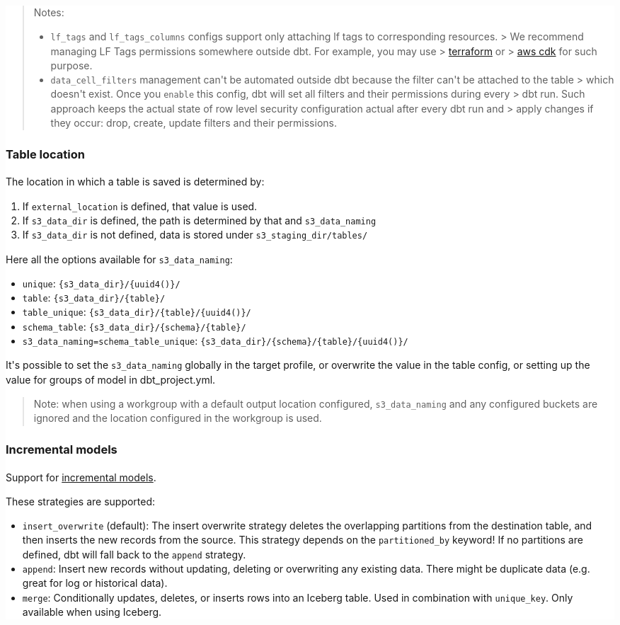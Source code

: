 > Notes:
>
> * `lf_tags` and `lf_tags_columns` configs support only attaching lf tags to corresponding resources.
    > We recommend managing LF Tags permissions somewhere outside dbt. For example, you may use
    > [terraform](https://registry.terraform.io/providers/hashicorp/aws/latest/docs/resources/lakeformation_permissions)
    or
    > [aws cdk](https://docs.aws.amazon.com/cdk/api/v1/docs/aws-lakeformation-readme.html) for such purpose.
> * `data_cell_filters` management can't be automated outside dbt because the filter can't be attached to the table
    > which doesn't exist. Once you `enable` this config, dbt will set all filters and their permissions during every
    > dbt run. Such approach keeps the actual state of row level security configuration actual after every dbt run and
    > apply changes if they occur: drop, create, update filters and their permissions.

[create-table-as]: https://docs.aws.amazon.com/athena/latest/ug/create-table-as.html#ctas-table-properties

### Table location

The location in which a table is saved is determined by:

1. If `external_location` is defined, that value is used.
2. If `s3_data_dir` is defined, the path is determined by that and `s3_data_naming`
3. If `s3_data_dir` is not defined, data is stored under `s3_staging_dir/tables/`

Here all the options available for `s3_data_naming`:

* `unique`: `{s3_data_dir}/{uuid4()}/`
* `table`: `{s3_data_dir}/{table}/`
* `table_unique`: `{s3_data_dir}/{table}/{uuid4()}/`
* `schema_table`: `{s3_data_dir}/{schema}/{table}/`
* `s3_data_naming=schema_table_unique`: `{s3_data_dir}/{schema}/{table}/{uuid4()}/`

It's possible to set the `s3_data_naming` globally in the target profile, or overwrite the value in the table config,
or setting up the value for groups of model in dbt_project.yml.

> Note: when using a workgroup with a default output location configured, `s3_data_naming` and any configured buckets
> are ignored and the location configured in the workgroup is used.

### Incremental models

Support for [incremental models](https://docs.getdbt.com/docs/build/incremental-models).

These strategies are supported:

* `insert_overwrite` (default): The insert overwrite strategy deletes the overlapping partitions from the destination
  table, and then inserts the new records from the source. This strategy depends on the `partitioned_by` keyword! If no
  partitions are defined, dbt will fall back to the `append` strategy.
* `append`: Insert new records without updating, deleting or overwriting any existing data. There might be duplicate
  data (e.g. great for log or historical data).
* `merge`: Conditionally updates, deletes, or inserts rows into an Iceberg table. Used in combination with `unique_key`.
  Only available when using Iceberg.


[seeds]: https://docs.getdbt.com/docs/building-a-dbt-project/seeds
[incremental]: https://docs.getdbt.com/docs/build/incremental-models
[table]: https://docs.getdbt.com/docs/build/materializations#table
[python-models]: https://docs.getdbt.com/docs/build/python-models#configuring-python-models
[athena-iceberg]: https://docs.aws.amazon.com/athena/latest/ug/querying-iceberg.html
[snapshots]: https://docs.getdbt.com/docs/build/snapshots